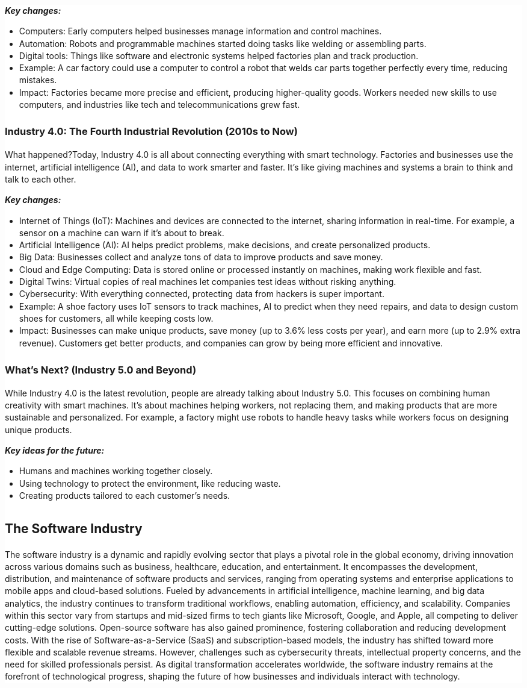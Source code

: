 ***Key changes:*** 

- Computers: Early computers helped businesses manage information and control machines.  
- Automation: Robots and programmable machines started doing tasks like welding or assembling parts.  
- Digital tools: Things like software and electronic systems helped factories plan and track production.
- Example: A car factory could use a computer to control a robot that welds car parts together perfectly every time, reducing mistakes.  
- Impact: Factories became more precise and efficient, producing higher-quality goods. Workers needed new skills to use computers, and industries like tech and telecommunications grew fast.

### Industry 4.0: The Fourth Industrial Revolution (2010s to Now)
What happened?Today, Industry 4.0 is all about connecting everything with smart technology. Factories and businesses use the internet, artificial intelligence (AI), and data to work smarter and faster. It’s like giving machines and systems a brain to think and talk to each other.

***Key changes:***  

- Internet of Things (IoT): Machines and devices are connected to the internet, sharing information in real-time. For example, a sensor on a machine can warn if it’s about to break.  
- Artificial Intelligence (AI): AI helps predict problems, make decisions, and create personalized products.  
- Big Data: Businesses collect and analyze tons of data to improve products and save money.  
- Cloud and Edge Computing: Data is stored online or processed instantly on machines, making work flexible and fast.  
- Digital Twins: Virtual copies of real machines let companies test ideas without risking anything.  
- Cybersecurity: With everything connected, protecting data from hackers is super important.
- Example: A shoe factory uses IoT sensors to track machines, AI to predict when they need repairs, and data to design custom shoes for customers, all while keeping costs low.  
- Impact: Businesses can make unique products, save money (up to 3.6% less costs per year), and earn more (up to 2.9% extra revenue). Customers get better products, and companies can grow by being more efficient and innovative.

### What’s Next? (Industry 5.0 and Beyond)
While Industry 4.0 is the latest revolution, people are already talking about Industry 5.0. This focuses on combining human creativity with smart machines. It’s about machines helping workers, not replacing them, and making products that are more sustainable and personalized. For example, a factory might use robots to handle heavy tasks while workers focus on designing unique products.  

***Key ideas for the future:***  

- Humans and machines working together closely.  
- Using technology to protect the environment, like reducing waste.  
- Creating products tailored to each customer’s needs.

## The Software Industry

The software industry is a dynamic and rapidly evolving sector that plays a pivotal role in the global economy, driving innovation across various domains such as business, healthcare, education, and entertainment. It encompasses the development, distribution, and maintenance of software products and services, ranging from operating systems and enterprise applications to mobile apps and cloud-based solutions. Fueled by advancements in artificial intelligence, machine learning, and big data analytics, the industry continues to transform traditional workflows, enabling automation, efficiency, and scalability. Companies within this sector vary from startups and mid-sized firms to tech giants like Microsoft, Google, and Apple, all competing to deliver cutting-edge solutions. Open-source software has also gained prominence, fostering collaboration and reducing development costs. With the rise of Software-as-a-Service (SaaS) and subscription-based models, the industry has shifted toward more flexible and scalable revenue streams. However, challenges such as cybersecurity threats, intellectual property concerns, and the need for skilled professionals persist. As digital transformation accelerates worldwide, the software industry remains at the forefront of technological progress, shaping the future of how businesses and individuals interact with technology.
